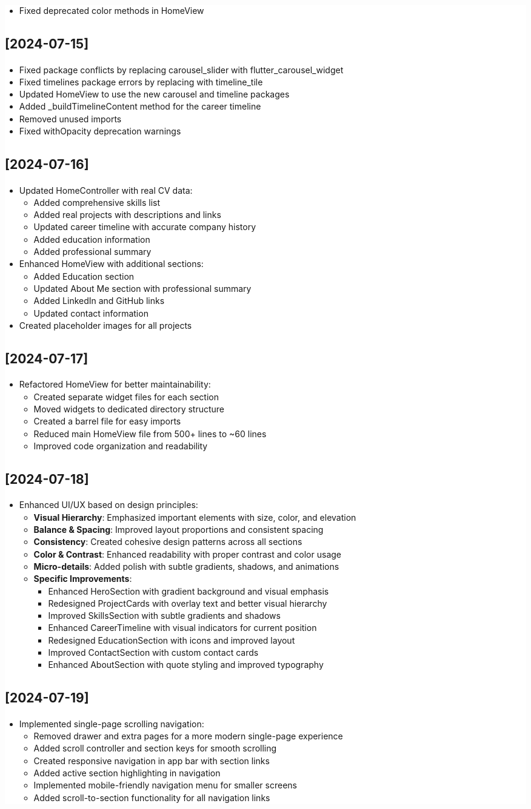 - Fixed deprecated color methods in HomeView

## [2024-07-15]
- Fixed package conflicts by replacing carousel_slider with flutter_carousel_widget
- Fixed timelines package errors by replacing with timeline_tile
- Updated HomeView to use the new carousel and timeline packages
- Added _buildTimelineContent method for the career timeline
- Removed unused imports
- Fixed withOpacity deprecation warnings

## [2024-07-16]
- Updated HomeController with real CV data:
  - Added comprehensive skills list
  - Added real projects with descriptions and links
  - Updated career timeline with accurate company history
  - Added education information
  - Added professional summary
- Enhanced HomeView with additional sections:
  - Added Education section
  - Updated About Me section with professional summary
  - Added LinkedIn and GitHub links
  - Updated contact information
- Created placeholder images for all projects

## [2024-07-17]
- Refactored HomeView for better maintainability:
  - Created separate widget files for each section
  - Moved widgets to dedicated directory structure
  - Created a barrel file for easy imports
  - Reduced main HomeView file from 500+ lines to ~60 lines
  - Improved code organization and readability

## [2024-07-18]
- Enhanced UI/UX based on design principles:
  - **Visual Hierarchy**: Emphasized important elements with size, color, and elevation
  - **Balance & Spacing**: Improved layout proportions and consistent spacing
  - **Consistency**: Created cohesive design patterns across all sections
  - **Color & Contrast**: Enhanced readability with proper contrast and color usage
  - **Micro-details**: Added polish with subtle gradients, shadows, and animations
  - **Specific Improvements**:
    - Enhanced HeroSection with gradient background and visual emphasis
    - Redesigned ProjectCards with overlay text and better visual hierarchy
    - Improved SkillsSection with subtle gradients and shadows
    - Enhanced CareerTimeline with visual indicators for current position
    - Redesigned EducationSection with icons and improved layout
    - Improved ContactSection with custom contact cards
    - Enhanced AboutSection with quote styling and improved typography

## [2024-07-19]
- Implemented single-page scrolling navigation:
  - Removed drawer and extra pages for a more modern single-page experience
  - Added scroll controller and section keys for smooth scrolling
  - Created responsive navigation in app bar with section links
  - Added active section highlighting in navigation
  - Implemented mobile-friendly navigation menu for smaller screens
  - Added scroll-to-section functionality for all navigation links

